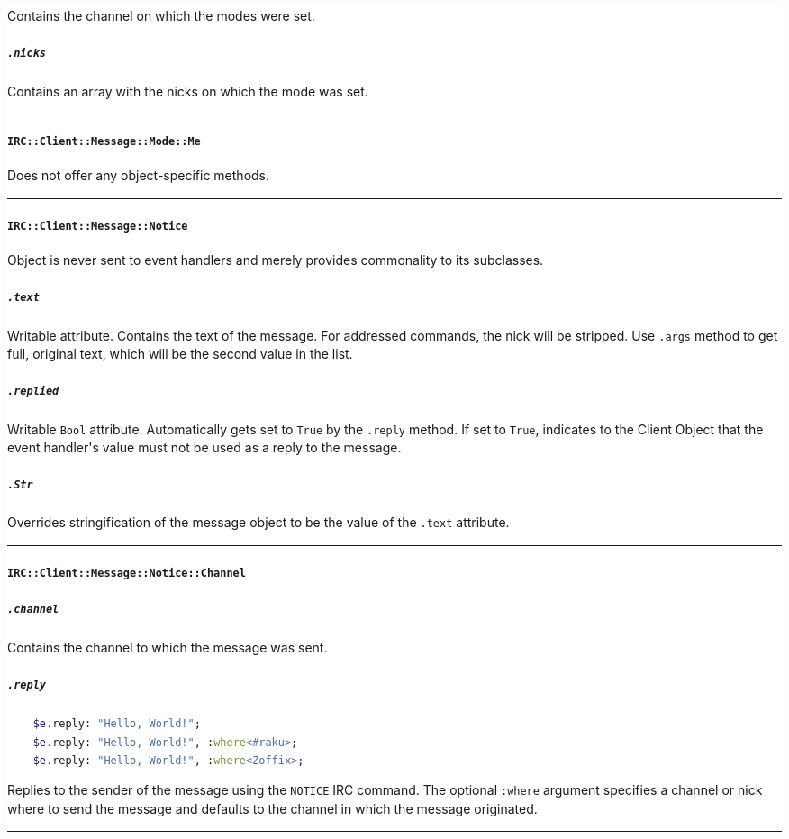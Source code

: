 Contains the channel on which the modes were set.

##### `.nicks`

Contains an array with the nicks on which the mode was set.

---

#### `IRC::Client::Message::Mode::Me`

Does not offer any object-specific methods.

---

#### `IRC::Client::Message::Notice`

Object is never sent to event handlers and merely provides commonality to
its subclasses.

##### `.text`

Writable attribute. Contains the text of the message.  For addressed commands,
the nick will be stripped. Use `.args` method to get full, original text,
which will be the second value in the list.

##### `.replied`

Writable `Bool` attribute. Automatically gets set to `True` by the
`.reply` method. If set to `True`, indicates to the Client Object that
the event handler's value must not be used as a reply to the message.

##### `.Str`

Overrides stringification of the message object to be the value of the
`.text` attribute.

---

#### `IRC::Client::Message::Notice::Channel`

##### `.channel`

Contains the channel to which the message was sent.

##### `.reply`

```raku
    $e.reply: "Hello, World!";
    $e.reply: "Hello, World!", :where<#raku>;
    $e.reply: "Hello, World!", :where<Zoffix>;
```

Replies to the sender of the message using the `NOTICE` IRC command. The
optional `:where` argument specifies a channel or nick
where to send the message and defaults to the channel in which the message
originated.

---
